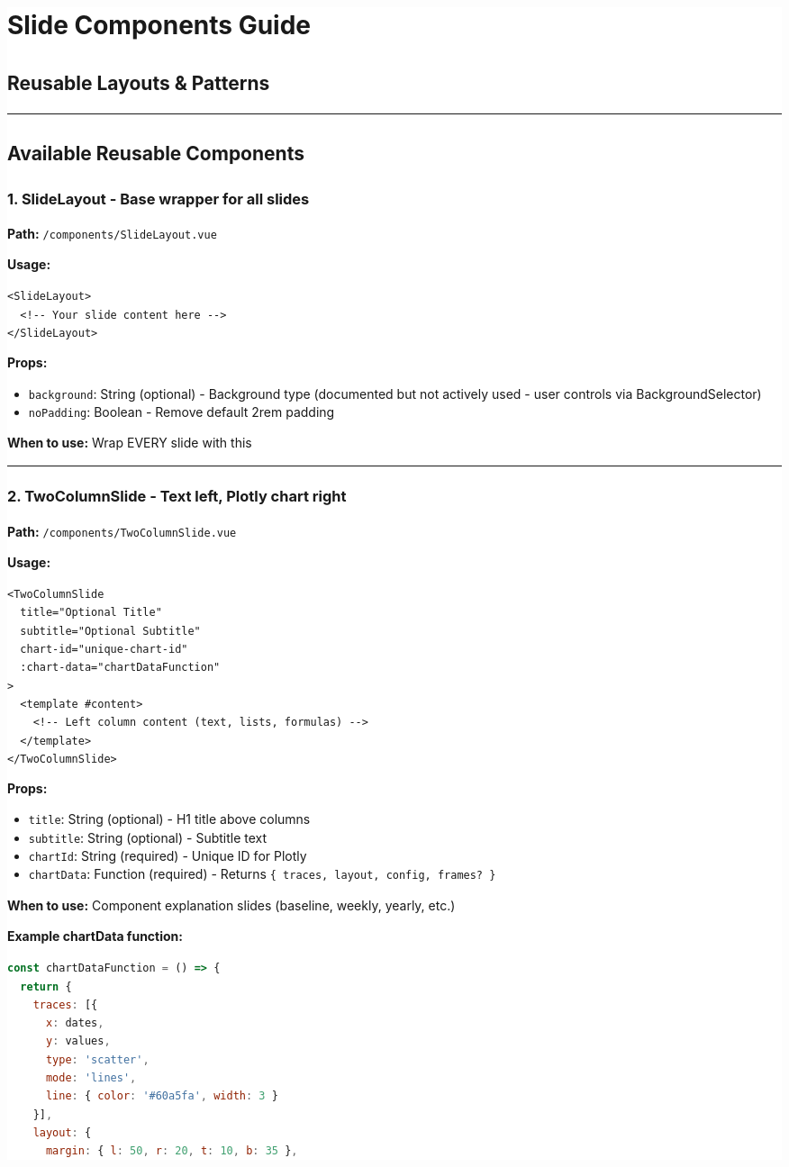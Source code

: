 # Slide Components Guide
## Reusable Layouts & Patterns

---

## Available Reusable Components

### 1. **SlideLayout** - Base wrapper for all slides
**Path:** `/components/SlideLayout.vue`

**Usage:**
```vue
<SlideLayout>
  <!-- Your slide content here -->
</SlideLayout>
```

**Props:**
- `background`: String (optional) - Background type (documented but not actively used - user controls via BackgroundSelector)
- `noPadding`: Boolean - Remove default 2rem padding

**When to use:** Wrap EVERY slide with this

---

### 2. **TwoColumnSlide** - Text left, Plotly chart right
**Path:** `/components/TwoColumnSlide.vue`

**Usage:**
```vue
<TwoColumnSlide
  title="Optional Title"
  subtitle="Optional Subtitle"
  chart-id="unique-chart-id"
  :chart-data="chartDataFunction"
>
  <template #content>
    <!-- Left column content (text, lists, formulas) -->
  </template>
</TwoColumnSlide>
```

**Props:**
- `title`: String (optional) - H1 title above columns
- `subtitle`: String (optional) - Subtitle text
- `chartId`: String (required) - Unique ID for Plotly
- `chartData`: Function (required) - Returns `{ traces, layout, config, frames? }`

**When to use:** Component explanation slides (baseline, weekly, yearly, etc.)

**Example chartData function:**
```javascript
const chartDataFunction = () => {
  return {
    traces: [{
      x: dates,
      y: values,
      type: 'scatter',
      mode: 'lines',
      line: { color: '#60a5fa', width: 3 }
    }],
    layout: {
      margin: { l: 50, r: 20, t: 10, b: 35 },
```